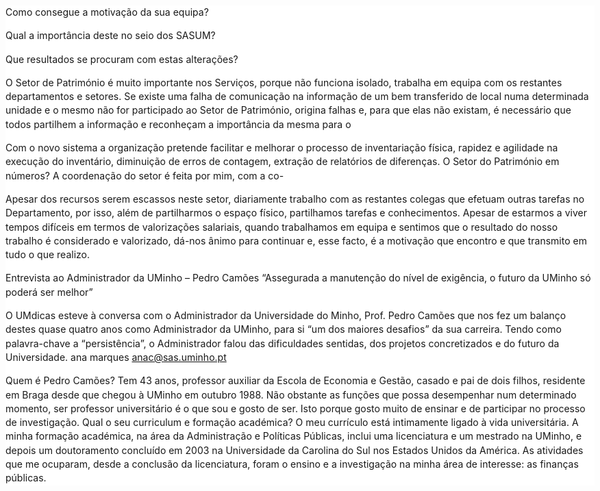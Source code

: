 Como consegue a motivação da sua equipa?

Qual a importância deste no seio dos SASUM?

Que resultados se procuram com estas alterações?

O Setor de Património é muito importante nos Serviços, porque não funciona isolado, trabalha em
equipa com os restantes departamentos e setores.
Se existe uma falha de comunicação na informação
de um bem transferido de local numa determinada
unidade e o mesmo não for participado ao Setor de
Património, origina falhas e, para que elas não existam, é necessário que todos partilhem a informação e reconheçam a importância da mesma para o

Com o novo sistema a organização pretende facilitar e melhorar o processo de inventariação física,
rapidez e agilidade na execução do inventário, diminuição de erros de contagem, extração de relatórios
de diferenças.
O Setor do Património em números?
A coordenação do setor é feita por mim, com a co-

Apesar dos recursos serem escassos neste setor,
diariamente trabalho com as restantes colegas que
efetuam outras tarefas no Departamento, por isso,
além de partilharmos o espaço físico, partilhamos
tarefas e conhecimentos. Apesar de estarmos a viver tempos difíceis em termos de valorizações salariais, quando trabalhamos em equipa e sentimos
que o resultado do nosso trabalho é considerado
e valorizado, dá-nos ânimo para continuar e, esse
facto, é a motivação que encontro e que transmito
em tudo o que realizo.

Entrevista ao Administrador da UMinho – Pedro Camões
“Assegurada a manutenção do nível de exigência, o futuro da UMinho só poderá ser melhor”

O UMdicas esteve à conversa com o Administrador
da Universidade do Minho, Prof. Pedro Camões que
nos fez um balanço destes quase quatro anos como
Administrador da UMinho, para si “um dos maiores desafios” da sua carreira. Tendo como palavra-chave a “persistência”, o Administrador falou das
dificuldades sentidas, dos projetos concretizados e
do futuro da Universidade.
ana marques
anac@sas.uminho.pt

Quem é Pedro Camões?
Tem 43 anos, professor auxiliar da Escola de Economia e Gestão, casado e pai de dois filhos, residente
em Braga desde que chegou à UMinho em outubro
1988. Não obstante as funções que possa desempenhar num determinado momento, ser professor
universitário é o que sou e gosto de ser. Isto porque
gosto muito de ensinar e de participar no processo
de investigação.
Qual o seu curriculum e formação académica?
O meu currículo está intimamente ligado à vida universitária. A minha formação académica, na área
da Administração e Políticas Públicas, inclui uma licenciatura e um mestrado na UMinho, e depois um
doutoramento concluído em 2003 na Universidade
da Carolina do Sul nos Estados Unidos da América.
As atividades que me ocuparam, desde a conclusão
da licenciatura, foram o ensino e a investigação na
minha área de interesse: as finanças públicas.
